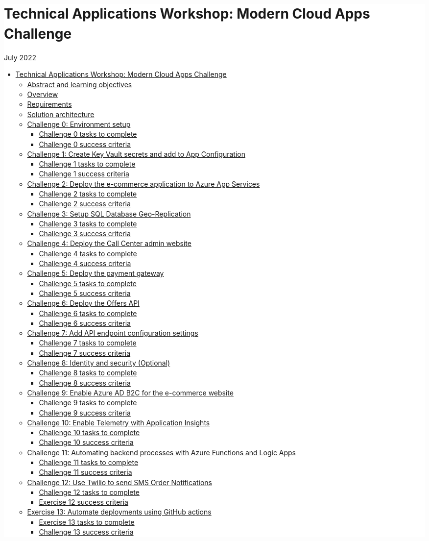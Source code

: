 # Technical Applications Workshop: Modern Cloud Apps Challenge

July 2022

- [Technical Applications Workshop: Modern Cloud Apps Challenge](#technical-applications-workshop-modern-cloud-apps-challenge)
  - [Abstract and learning objectives](#abstract-and-learning-objectives)
  - [Overview](#overview)
  - [Requirements](#requirements)
  - [Solution architecture](#solution-architecture)
  - [Challenge 0: Environment setup](#challenge-0-environment-setup)
    - [Challenge 0 tasks to complete](#challenge-0-tasks-to-complete)
    - [Challenge 0 success criteria](#challenge-0-success-criteria)
  - [Challenge 1: Create Key Vault secrets and add to App Configuration](#challenge-1-create-key-vault-secrets-and-add-to-app-configuration)
    - [Challenge 1 tasks to complete](#challenge-1-tasks-to-complete)
    - [Challenge 1 success criteria](#challenge-1-success-criteria)
  - [Challenge 2: Deploy the e-commerce application to Azure App Services](#challenge-2-deploy-the-e-commerce-application-to-azure-app-services)
    - [Challenge 2 tasks to complete](#challenge-2-tasks-to-complete)
    - [Challenge 2 success criteria](#challenge-2-success-criteria)
  - [Challenge 3: Setup SQL Database Geo-Replication](#challenge-3-setup-sql-database-geo-replication)
    - [Challenge 3 tasks to complete](#challenge-3-tasks-to-complete)
    - [Challenge 3 success criteria](#challenge-3-success-criteria)
  - [Challenge 4: Deploy the Call Center admin website](#challenge-4-deploy-the-call-center-admin-website)
    - [Challenge 4 tasks to complete](#challenge-4-tasks-to-complete)
    - [Challenge 4 success criteria](#challenge-4-success-criteria)
  - [Challenge 5: Deploy the payment gateway](#challenge-5-deploy-the-payment-gateway)
    - [Challenge 5 tasks to complete](#challenge-5-tasks-to-complete)
    - [Challenge 5 success criteria](#challenge-5-success-criteria)
  - [Challenge 6: Deploy the Offers API](#challenge-6-deploy-the-offers-api)
    - [Challenge 6 tasks to complete](#challenge-6-tasks-to-complete)
    - [Challenge 6 success criteria](#challenge-6-success-criteria)
  - [Challenge 7: Add API endpoint configuration settings](#challenge-7-add-api-endpoint-configuration-settings)
    - [Challenge 7 tasks to complete](#challenge-7-tasks-to-complete)
    - [Challenge 7 success criteria](#challenge-7-success-criteria)
  - [Challenge 8: Identity and security (Optional)](#challenge-8-identity-and-security-optional)
    - [Challenge 8 tasks to complete](#challenge-8-tasks-to-complete)
    - [Challenge 8 success criteria](#challenge-8-success-criteria)
  - [Challenge 9: Enable Azure AD B2C for the e-commerce website](#challenge-9-enable-azure-ad-b2c-for-the-e-commerce-website)
    - [Challenge 9 tasks to complete](#challenge-9-tasks-to-complete)
    - [Challenge 9 success criteria](#challenge-9-success-criteria)
  - [Challenge 10: Enable Telemetry with Application Insights](#challenge-10-enable-telemetry-with-application-insights)
    - [Challenge 10 tasks to complete](#challenge-10-tasks-to-complete)
    - [Challenge 10 success criteria](#challenge-10-success-criteria)
  - [Challenge 11: Automating backend processes with Azure Functions and Logic Apps](#challenge-11-automating-backend-processes-with-azure-functions-and-logic-apps)
    - [Challenge 11 tasks to complete](#challenge-11-tasks-to-complete)
    - [Challenge 11 success criteria](#challenge-11-success-criteria)
  - [Challenge 12: Use Twilio to send SMS Order Notifications](#challenge-12-use-twilio-to-send-sms-order-notifications)
    - [Challenge 12 tasks to complete](#challenge-12-tasks-to-complete)
    - [Exercise 12 success criteria](#exercise-12-success-criteria)
  - [Exercise 13: Automate deployments using GitHub actions](#exercise-13-automate-deployments-using-github-actions)
    - [Exercise 13 tasks to complete](#exercise-13-tasks-to-complete)
    - [Challenge 13 success criteria](#challenge-13-success-criteria)